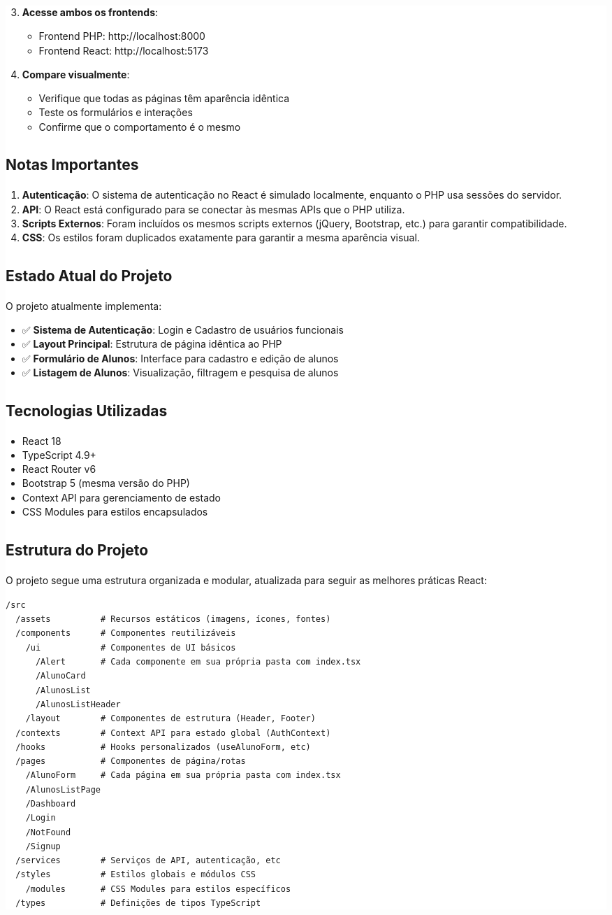 3. **Acesse ambos os frontends**:
   - Frontend PHP: http://localhost:8000
   - Frontend React: http://localhost:5173

4. **Compare visualmente**:
   - Verifique que todas as páginas têm aparência idêntica
   - Teste os formulários e interações
   - Confirme que o comportamento é o mesmo

## Notas Importantes

1. **Autenticação**: O sistema de autenticação no React é simulado localmente, enquanto o PHP usa sessões do servidor.
2. **API**: O React está configurado para se conectar às mesmas APIs que o PHP utiliza.
3. **Scripts Externos**: Foram incluídos os mesmos scripts externos (jQuery, Bootstrap, etc.) para garantir compatibilidade.
4. **CSS**: Os estilos foram duplicados exatamente para garantir a mesma aparência visual.

## Estado Atual do Projeto

O projeto atualmente implementa:

- ✅ **Sistema de Autenticação**: Login e Cadastro de usuários funcionais
- ✅ **Layout Principal**: Estrutura de página idêntica ao PHP
- ✅ **Formulário de Alunos**: Interface para cadastro e edição de alunos
- ✅ **Listagem de Alunos**: Visualização, filtragem e pesquisa de alunos

## Tecnologias Utilizadas

- React 18
- TypeScript 4.9+
- React Router v6
- Bootstrap 5 (mesma versão do PHP)
- Context API para gerenciamento de estado
- CSS Modules para estilos encapsulados

## Estrutura do Projeto

O projeto segue uma estrutura organizada e modular, atualizada para seguir as melhores práticas React:

```
/src
  /assets          # Recursos estáticos (imagens, ícones, fontes)
  /components      # Componentes reutilizáveis
    /ui            # Componentes de UI básicos
      /Alert       # Cada componente em sua própria pasta com index.tsx
      /AlunoCard
      /AlunosList
      /AlunosListHeader
    /layout        # Componentes de estrutura (Header, Footer)
  /contexts        # Context API para estado global (AuthContext)
  /hooks           # Hooks personalizados (useAlunoForm, etc)
  /pages           # Componentes de página/rotas
    /AlunoForm     # Cada página em sua própria pasta com index.tsx
    /AlunosListPage
    /Dashboard
    /Login
    /NotFound
    /Signup
  /services        # Serviços de API, autenticação, etc
  /styles          # Estilos globais e módulos CSS
    /modules       # CSS Modules para estilos específicos
  /types           # Definições de tipos TypeScript
```